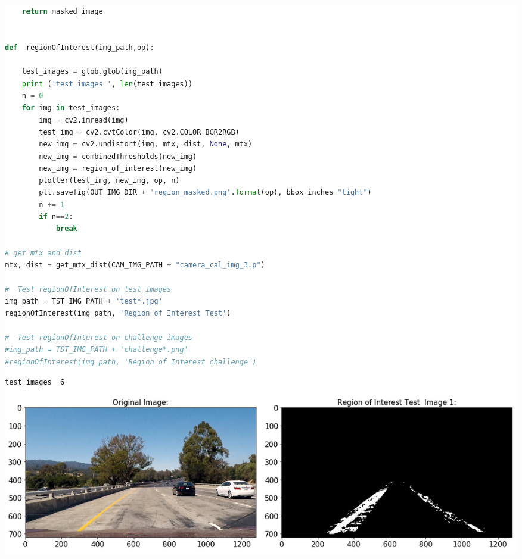 ```python
    return masked_image


def  regionOfInterest(img_path,op):
    
    test_images = glob.glob(img_path)
    print ('test_images ', len(test_images))
    n = 0
    for img in test_images:
        img = cv2.imread(img)
        test_img = cv2.cvtColor(img, cv2.COLOR_BGR2RGB)
        new_img = cv2.undistort(img, mtx, dist, None, mtx)
        new_img = combinedThresholds(new_img)
        new_img = region_of_interest(new_img)
        plotter(test_img, new_img, op, n)
        plt.savefig(OUT_IMG_DIR + 'region_masked.png'.format(op), bbox_inches="tight")
        n += 1
        if n==2:
            break

# get mtx and dist
mtx, dist = get_mtx_dist(CAM_IMG_PATH + "camera_cal_img_3.p")

#  Test regionOfInterest on test images            
img_path = TST_IMG_PATH + 'test*.jpg'    
regionOfInterest(img_path, 'Region of Interest Test')

#  Test regionOfInterest on challenge images   
#img_path = TST_IMG_PATH + 'challenge*.png'    
#regionOfInterest(img_path, 'Region of Interest challenge') 
```

    test_images  6



![png](AdvancedLaneFinding_files/AdvancedLaneFinding_24_1.png)


